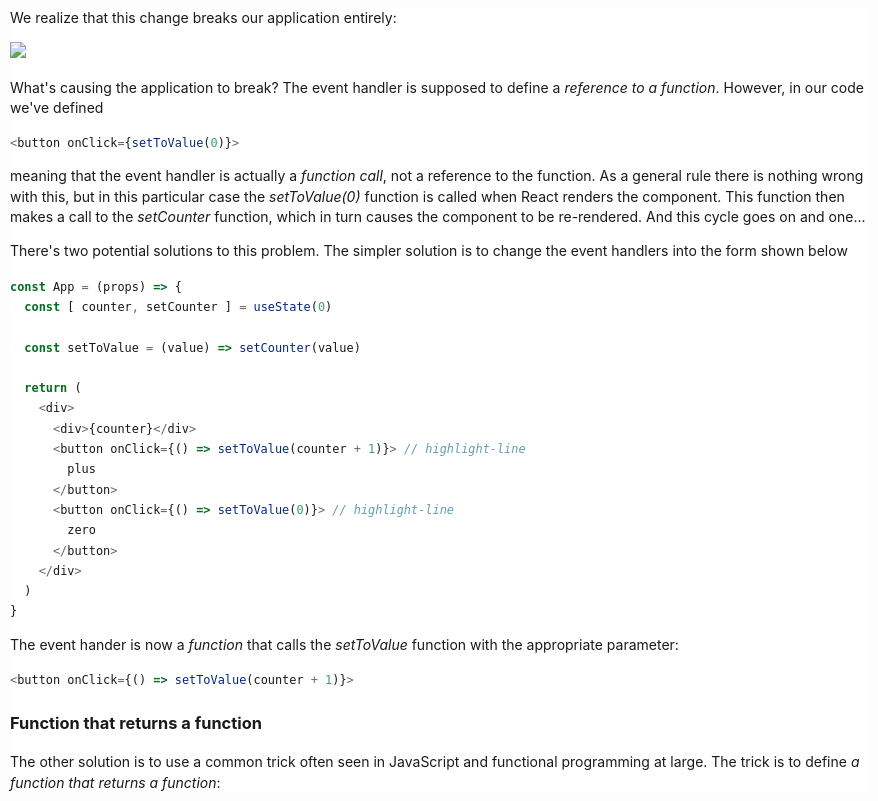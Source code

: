 
We realize that this change breaks our application entirely:

![](../images/1/5a.png)


What's causing the application to break? The event handler is supposed to define a <i>reference to a function</i>. However, in our code we've defined

```js
<button onClick={setToValue(0)}>
```


meaning that the event handler is actually a <i>function call</i>, not a reference to the function. As a general rule there is nothing wrong with this, but in this particular case the <em>setToValue(0)</em> function is called when React renders the component. This function then makes a call to the _setCounter_ function, which in turn causes the component to be re-rendered. And this cycle goes on and one...


There's two potential solutions to this problem. The simpler solution is to change the event handlers into the form shown below

```js
const App = (props) => {
  const [ counter, setCounter ] = useState(0)

  const setToValue = (value) => setCounter(value)

  return (
    <div>
      <div>{counter}</div>
      <button onClick={() => setToValue(counter + 1)}> // highlight-line
        plus
      </button>
      <button onClick={() => setToValue(0)}> // highlight-line
        zero
      </button>
    </div>
  )
}
```


The event hander is now a <i>function</i> that calls the _setToValue_ function with the appropriate parameter:

```js
<button onClick={() => setToValue(counter + 1)}>
```


### Function that returns a function


The other solution is to use a common trick often seen in JavaScript and functional programming at large. The trick is to define <i>a function that returns a function</i>:
